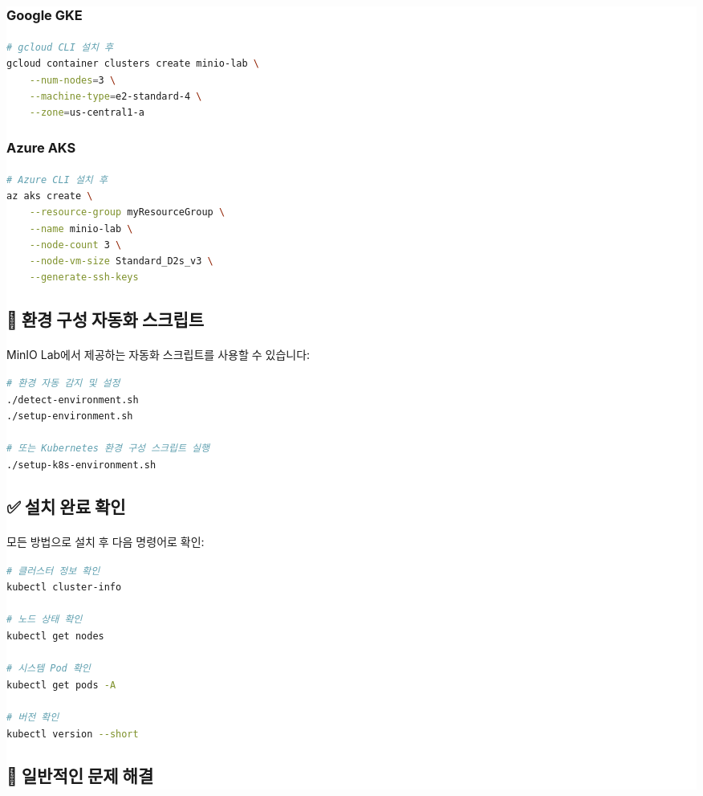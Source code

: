 ### Google GKE
```bash
# gcloud CLI 설치 후
gcloud container clusters create minio-lab \
    --num-nodes=3 \
    --machine-type=e2-standard-4 \
    --zone=us-central1-a
```

### Azure AKS
```bash
# Azure CLI 설치 후
az aks create \
    --resource-group myResourceGroup \
    --name minio-lab \
    --node-count 3 \
    --node-vm-size Standard_D2s_v3 \
    --generate-ssh-keys
```

## 🔧 환경 구성 자동화 스크립트

MinIO Lab에서 제공하는 자동화 스크립트를 사용할 수 있습니다:

```bash
# 환경 자동 감지 및 설정
./detect-environment.sh
./setup-environment.sh

# 또는 Kubernetes 환경 구성 스크립트 실행
./setup-k8s-environment.sh
```

## ✅ 설치 완료 확인

모든 방법으로 설치 후 다음 명령어로 확인:

```bash
# 클러스터 정보 확인
kubectl cluster-info

# 노드 상태 확인
kubectl get nodes

# 시스템 Pod 확인
kubectl get pods -A

# 버전 확인
kubectl version --short
```

## 🚨 일반적인 문제 해결
